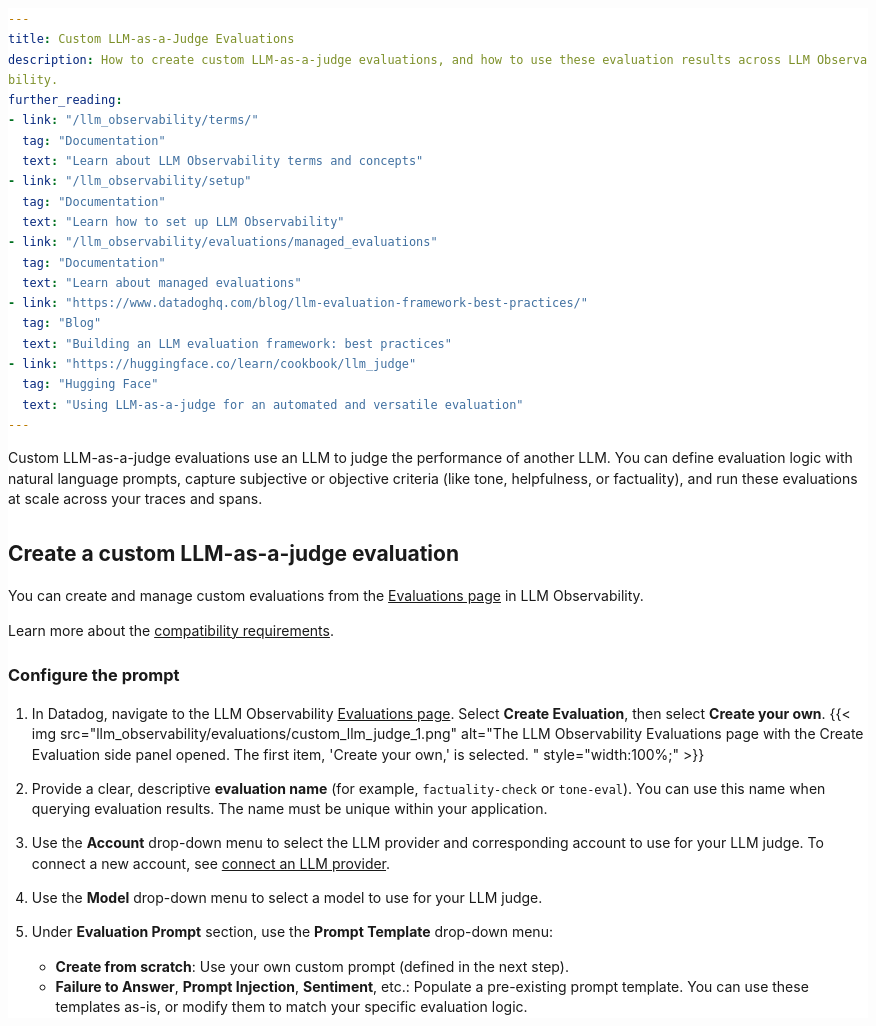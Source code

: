 ```yaml
---
title: Custom LLM-as-a-Judge Evaluations
description: How to create custom LLM-as-a-judge evaluations, and how to use these evaluation results across LLM Observability.
further_reading:
- link: "/llm_observability/terms/"
  tag: "Documentation"
  text: "Learn about LLM Observability terms and concepts"
- link: "/llm_observability/setup"
  tag: "Documentation"
  text: "Learn how to set up LLM Observability"
- link: "/llm_observability/evaluations/managed_evaluations"
  tag: "Documentation"
  text: "Learn about managed evaluations"
- link: "https://www.datadoghq.com/blog/llm-evaluation-framework-best-practices/"
  tag: "Blog"
  text: "Building an LLM evaluation framework: best practices"
- link: "https://huggingface.co/learn/cookbook/llm_judge"
  tag: "Hugging Face"
  text: "Using LLM-as-a-judge for an automated and versatile evaluation"
---
```


Custom LLM-as-a-judge evaluations use an LLM to judge the performance of another LLM. You can define evaluation logic with natural language prompts, capture subjective or objective criteria (like tone, helpfulness, or factuality), and run these evaluations at scale across your traces and spans. 

## Create a custom LLM-as-a-judge evaluation

You can create and manage custom evaluations from the [Evaluations page][1] in LLM Observability.

Learn more about the [compatibility requirements][6].

### Configure the prompt

1. In Datadog, navigate to the LLM Observability [Evaluations page][1]. Select **Create Evaluation**, then select **Create your own**.
   {{< img src="llm_observability/evaluations/custom_llm_judge_1.png" alt="The LLM Observability Evaluations page with the Create Evaluation side panel opened. The first item, 'Create your own,' is selected. " style="width:100%;" >}}

2. Provide a clear, descriptive **evaluation name** (for example, `factuality-check` or `tone-eval`). You can use this name when querying evaluation results. The name must be unique within your application.

3. Use the **Account** drop-down menu to select the LLM provider and corresponding account to use for your LLM judge. To connect a new account, see [connect an LLM provider][2].

4. Use the **Model** drop-down menu to select a model to use for your LLM judge.

5. Under **Evaluation Prompt** section, use the **Prompt Template** drop-down menu:
   - **Create from scratch**: Use your own custom prompt (defined in the next step).
   - **Failure to Answer**, **Prompt Injection**, **Sentiment**, etc.: Populate a pre-existing prompt template. You can use these templates as-is, or modify them to match your specific evaluation logic.


[1]: https://app.datadoghq.com/llm/settings/evaluations
[2]: /llm_observability/evaluations/managed_evaluations#connect-your-llm-provider-account
[3]: /service_management/events/explorer/facets/
[4]: /monitors/
[5]: https://arxiv.org/abs/2504.00050
[6]: /llm_observability/evaluations/evaluation_compatibility